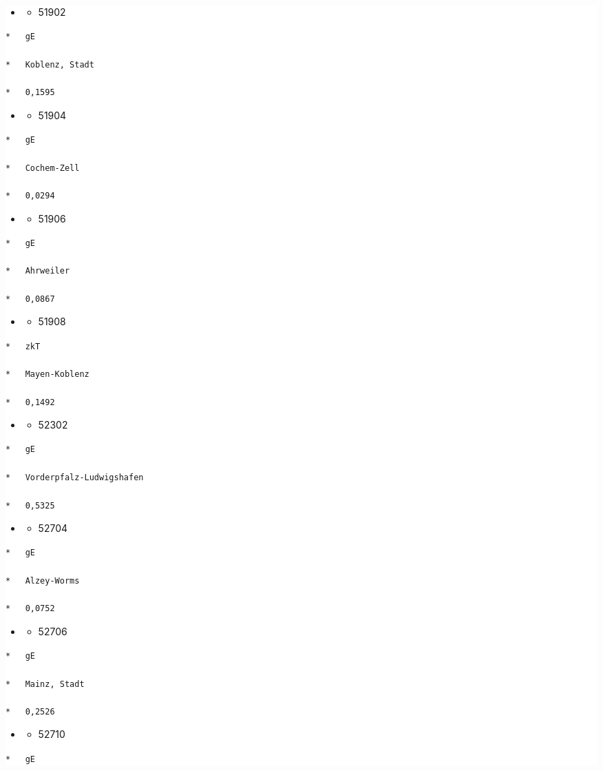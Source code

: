 
*    *   51902

    *   gE

    *   Koblenz, Stadt

    *   0,1595


*    *   51904

    *   gE

    *   Cochem-Zell

    *   0,0294


*    *   51906

    *   gE

    *   Ahrweiler

    *   0,0867


*    *   51908

    *   zkT

    *   Mayen-Koblenz

    *   0,1492


*    *   52302

    *   gE

    *   Vorderpfalz-Ludwigshafen

    *   0,5325


*    *   52704

    *   gE

    *   Alzey-Worms

    *   0,0752


*    *   52706

    *   gE

    *   Mainz, Stadt

    *   0,2526


*    *   52710

    *   gE
